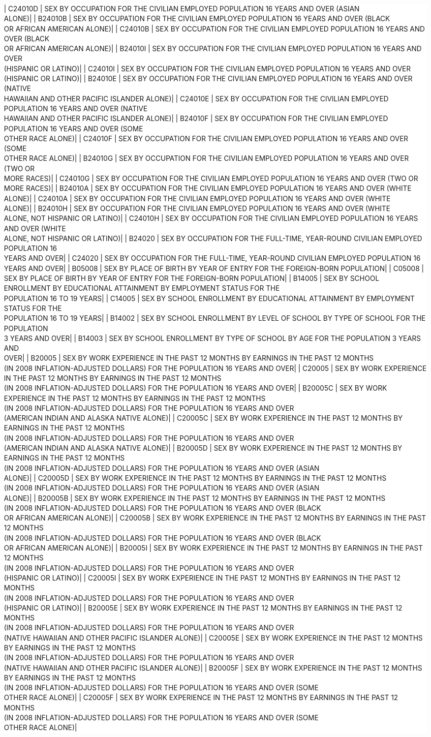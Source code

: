 | C24010D | SEX BY OCCUPATION FOR THE CIVILIAN EMPLOYED POPULATION 16 YEARS AND OVER (ASIAN<br/>ALONE)|
| B24010B | SEX BY OCCUPATION FOR THE CIVILIAN EMPLOYED POPULATION 16 YEARS AND OVER (BLACK<br/>OR AFRICAN AMERICAN ALONE)|
| C24010B | SEX BY OCCUPATION FOR THE CIVILIAN EMPLOYED POPULATION 16 YEARS AND OVER (BLACK<br/>OR AFRICAN AMERICAN ALONE)|
| B24010I | SEX BY OCCUPATION FOR THE CIVILIAN EMPLOYED POPULATION 16 YEARS AND OVER<br/>(HISPANIC OR LATINO)|
| C24010I | SEX BY OCCUPATION FOR THE CIVILIAN EMPLOYED POPULATION 16 YEARS AND OVER<br/>(HISPANIC OR LATINO)|
| B24010E | SEX BY OCCUPATION FOR THE CIVILIAN EMPLOYED POPULATION 16 YEARS AND OVER (NATIVE<br/>HAWAIIAN AND OTHER PACIFIC ISLANDER ALONE)|
| C24010E | SEX BY OCCUPATION FOR THE CIVILIAN EMPLOYED POPULATION 16 YEARS AND OVER (NATIVE<br/>HAWAIIAN AND OTHER PACIFIC ISLANDER ALONE)|
| B24010F | SEX BY OCCUPATION FOR THE CIVILIAN EMPLOYED POPULATION 16 YEARS AND OVER (SOME<br/>OTHER RACE ALONE)|
| C24010F | SEX BY OCCUPATION FOR THE CIVILIAN EMPLOYED POPULATION 16 YEARS AND OVER (SOME<br/>OTHER RACE ALONE)|
| B24010G | SEX BY OCCUPATION FOR THE CIVILIAN EMPLOYED POPULATION 16 YEARS AND OVER (TWO OR<br/>MORE RACES)|
| C24010G | SEX BY OCCUPATION FOR THE CIVILIAN EMPLOYED POPULATION 16 YEARS AND OVER (TWO OR<br/>MORE RACES)|
| B24010A | SEX BY OCCUPATION FOR THE CIVILIAN EMPLOYED POPULATION 16 YEARS AND OVER (WHITE<br/>ALONE)|
| C24010A | SEX BY OCCUPATION FOR THE CIVILIAN EMPLOYED POPULATION 16 YEARS AND OVER (WHITE<br/>ALONE)|
| B24010H | SEX BY OCCUPATION FOR THE CIVILIAN EMPLOYED POPULATION 16 YEARS AND OVER (WHITE<br/>ALONE, NOT HISPANIC OR LATINO)|
| C24010H | SEX BY OCCUPATION FOR THE CIVILIAN EMPLOYED POPULATION 16 YEARS AND OVER (WHITE<br/>ALONE, NOT HISPANIC OR LATINO)|
| B24020 | SEX BY OCCUPATION FOR THE FULL-TIME, YEAR-ROUND CIVILIAN EMPLOYED POPULATION 16<br/>YEARS AND OVER|
| C24020 | SEX BY OCCUPATION FOR THE FULL-TIME, YEAR-ROUND CIVILIAN EMPLOYED POPULATION 16<br/>YEARS AND OVER|
| B05008 | SEX BY PLACE OF BIRTH BY YEAR OF ENTRY FOR THE FOREIGN-BORN POPULATION|
| C05008 | SEX BY PLACE OF BIRTH BY YEAR OF ENTRY FOR THE FOREIGN-BORN POPULATION|
| B14005 | SEX BY SCHOOL ENROLLMENT BY EDUCATIONAL ATTAINMENT BY EMPLOYMENT STATUS FOR THE<br/>POPULATION 16 TO 19 YEARS|
| C14005 | SEX BY SCHOOL ENROLLMENT BY EDUCATIONAL ATTAINMENT BY EMPLOYMENT STATUS FOR THE<br/>POPULATION 16 TO 19 YEARS|
| B14002 | SEX BY SCHOOL ENROLLMENT BY LEVEL OF SCHOOL BY TYPE OF SCHOOL FOR THE POPULATION<br/>3 YEARS AND OVER|
| B14003 | SEX BY SCHOOL ENROLLMENT BY TYPE OF SCHOOL BY AGE FOR THE POPULATION 3 YEARS AND<br/>OVER|
| B20005 | SEX BY WORK EXPERIENCE IN THE PAST 12 MONTHS BY EARNINGS IN THE PAST 12 MONTHS<br/>(IN 2008 INFLATION-ADJUSTED DOLLARS) FOR THE POPULATION 16 YEARS AND OVER|
| C20005 | SEX BY WORK EXPERIENCE IN THE PAST 12 MONTHS BY EARNINGS IN THE PAST 12 MONTHS<br/>(IN 2008 INFLATION-ADJUSTED DOLLARS) FOR THE POPULATION 16 YEARS AND OVER|
| B20005C | SEX BY WORK EXPERIENCE IN THE PAST 12 MONTHS BY EARNINGS IN THE PAST 12 MONTHS<br/>(IN 2008 INFLATION-ADJUSTED DOLLARS) FOR THE POPULATION 16 YEARS AND OVER<br/>(AMERICAN INDIAN AND ALASKA NATIVE ALONE)|
| C20005C | SEX BY WORK EXPERIENCE IN THE PAST 12 MONTHS BY EARNINGS IN THE PAST 12 MONTHS<br/>(IN 2008 INFLATION-ADJUSTED DOLLARS) FOR THE POPULATION 16 YEARS AND OVER<br/>(AMERICAN INDIAN AND ALASKA NATIVE ALONE)|
| B20005D | SEX BY WORK EXPERIENCE IN THE PAST 12 MONTHS BY EARNINGS IN THE PAST 12 MONTHS<br/>(IN 2008 INFLATION-ADJUSTED DOLLARS) FOR THE POPULATION 16 YEARS AND OVER (ASIAN<br/>ALONE)|
| C20005D | SEX BY WORK EXPERIENCE IN THE PAST 12 MONTHS BY EARNINGS IN THE PAST 12 MONTHS<br/>(IN 2008 INFLATION-ADJUSTED DOLLARS) FOR THE POPULATION 16 YEARS AND OVER (ASIAN<br/>ALONE)|
| B20005B | SEX BY WORK EXPERIENCE IN THE PAST 12 MONTHS BY EARNINGS IN THE PAST 12 MONTHS<br/>(IN 2008 INFLATION-ADJUSTED DOLLARS) FOR THE POPULATION 16 YEARS AND OVER (BLACK<br/>OR AFRICAN AMERICAN ALONE)|
| C20005B | SEX BY WORK EXPERIENCE IN THE PAST 12 MONTHS BY EARNINGS IN THE PAST 12 MONTHS<br/>(IN 2008 INFLATION-ADJUSTED DOLLARS) FOR THE POPULATION 16 YEARS AND OVER (BLACK<br/>OR AFRICAN AMERICAN ALONE)|
| B20005I | SEX BY WORK EXPERIENCE IN THE PAST 12 MONTHS BY EARNINGS IN THE PAST 12 MONTHS<br/>(IN 2008 INFLATION-ADJUSTED DOLLARS) FOR THE POPULATION 16 YEARS AND OVER<br/>(HISPANIC OR LATINO)|
| C20005I | SEX BY WORK EXPERIENCE IN THE PAST 12 MONTHS BY EARNINGS IN THE PAST 12 MONTHS<br/>(IN 2008 INFLATION-ADJUSTED DOLLARS) FOR THE POPULATION 16 YEARS AND OVER<br/>(HISPANIC OR LATINO)|
| B20005E | SEX BY WORK EXPERIENCE IN THE PAST 12 MONTHS BY EARNINGS IN THE PAST 12 MONTHS<br/>(IN 2008 INFLATION-ADJUSTED DOLLARS) FOR THE POPULATION 16 YEARS AND OVER<br/>(NATIVE HAWAIIAN AND OTHER PACIFIC ISLANDER ALONE)|
| C20005E | SEX BY WORK EXPERIENCE IN THE PAST 12 MONTHS BY EARNINGS IN THE PAST 12 MONTHS<br/>(IN 2008 INFLATION-ADJUSTED DOLLARS) FOR THE POPULATION 16 YEARS AND OVER<br/>(NATIVE HAWAIIAN AND OTHER PACIFIC ISLANDER ALONE)|
| B20005F | SEX BY WORK EXPERIENCE IN THE PAST 12 MONTHS BY EARNINGS IN THE PAST 12 MONTHS<br/>(IN 2008 INFLATION-ADJUSTED DOLLARS) FOR THE POPULATION 16 YEARS AND OVER (SOME<br/>OTHER RACE ALONE)|
| C20005F | SEX BY WORK EXPERIENCE IN THE PAST 12 MONTHS BY EARNINGS IN THE PAST 12 MONTHS<br/>(IN 2008 INFLATION-ADJUSTED DOLLARS) FOR THE POPULATION 16 YEARS AND OVER (SOME<br/>OTHER RACE ALONE)|